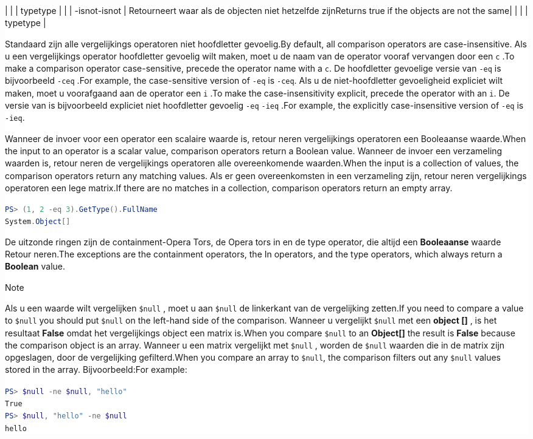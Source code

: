 |             |              | <span data-ttu-id="085eb-160">type</span><span class="sxs-lookup"><span data-stu-id="085eb-160">type</span></span>                                        |
|             | <span data-ttu-id="085eb-161">-isnot</span><span class="sxs-lookup"><span data-stu-id="085eb-161">-isnot</span></span>       | <span data-ttu-id="085eb-162">Retourneert waar als de objecten niet hetzelfde zijn</span><span class="sxs-lookup"><span data-stu-id="085eb-162">Returns true if the objects are not the same</span></span>|
|             |              | <span data-ttu-id="085eb-163">type</span><span class="sxs-lookup"><span data-stu-id="085eb-163">type</span></span>                                        |

<span data-ttu-id="085eb-164">Standaard zijn alle vergelijkings operatoren niet hoofdletter gevoelig.</span><span class="sxs-lookup"><span data-stu-id="085eb-164">By default, all comparison operators are case-insensitive.</span></span> <span data-ttu-id="085eb-165">Als u een vergelijkings operator hoofdletter gevoelig wilt maken, moet u de naam van de operator vooraf vervangen door een `c` .</span><span class="sxs-lookup"><span data-stu-id="085eb-165">To make a comparison operator case-sensitive, precede the operator name with a `c`.</span></span> <span data-ttu-id="085eb-166">De hoofdletter gevoelige versie van `-eq` is bijvoorbeeld `-ceq` .</span><span class="sxs-lookup"><span data-stu-id="085eb-166">For example, the case-sensitive version of `-eq` is `-ceq`.</span></span> <span data-ttu-id="085eb-167">Als u de niet-hoofdletter gevoeligheid expliciet wilt maken, moet u voorafgaand aan de operator een `i` .</span><span class="sxs-lookup"><span data-stu-id="085eb-167">To make the case-insensitivity explicit, precede the operator with an `i`.</span></span> <span data-ttu-id="085eb-168">De versie van is bijvoorbeeld expliciet niet hoofdletter gevoelig `-eq` `-ieq` .</span><span class="sxs-lookup"><span data-stu-id="085eb-168">For example, the explicitly case-insensitive version of `-eq` is `-ieq`.</span></span>

<span data-ttu-id="085eb-169">Wanneer de invoer voor een operator een scalaire waarde is, retour neren vergelijkings operatoren een Booleaanse waarde.</span><span class="sxs-lookup"><span data-stu-id="085eb-169">When the input to an operator is a scalar value, comparison operators return a Boolean value.</span></span> <span data-ttu-id="085eb-170">Wanneer de invoer een verzameling waarden is, retour neren de vergelijkings operatoren alle overeenkomende waarden.</span><span class="sxs-lookup"><span data-stu-id="085eb-170">When the input is a collection of values, the comparison operators return any matching values.</span></span> <span data-ttu-id="085eb-171">Als er geen overeenkomsten in een verzameling zijn, retour neren vergelijkings operatoren een lege matrix.</span><span class="sxs-lookup"><span data-stu-id="085eb-171">If there are no matches in a collection, comparison operators return an empty array.</span></span>

```powershell
PS> (1, 2 -eq 3).GetType().FullName
System.Object[]
```

<span data-ttu-id="085eb-172">De uitzonde ringen zijn de containment-Opera Tors, de Opera tors in en de type operator, die altijd een **Booleaanse** waarde Retour neren.</span><span class="sxs-lookup"><span data-stu-id="085eb-172">The exceptions are the containment operators, the In operators, and the type operators, which always return a **Boolean** value.</span></span>

> [!NOTE]
> <span data-ttu-id="085eb-173">Als u een waarde wilt vergelijken `$null` , moet u aan `$null` de linkerkant van de vergelijking zetten.</span><span class="sxs-lookup"><span data-stu-id="085eb-173">If you need to compare a value to `$null` you should put `$null` on the left-hand side of the comparison.</span></span> <span data-ttu-id="085eb-174">Wanneer u vergelijkt `$null` met een **object []** , is het resultaat **False** omdat het vergelijkings object een matrix is.</span><span class="sxs-lookup"><span data-stu-id="085eb-174">When you compare `$null` to an **Object[]** the result is **False** because the comparison object is an array.</span></span> <span data-ttu-id="085eb-175">Wanneer u een matrix vergelijkt met `$null` , worden de `$null` waarden die in de matrix zijn opgeslagen, door de vergelijking gefilterd.</span><span class="sxs-lookup"><span data-stu-id="085eb-175">When you compare an array to `$null`, the comparison filters out any `$null` values stored in the array.</span></span> <span data-ttu-id="085eb-176">Bijvoorbeeld:</span><span class="sxs-lookup"><span data-stu-id="085eb-176">For example:</span></span>
>
> ```powershell
> PS> $null -ne $null, "hello"
> True
> PS> $null, "hello" -ne $null
> hello
> ```
